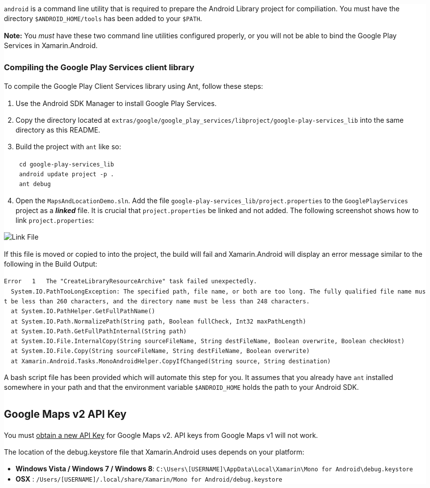 `android` is a command line utility that is required to prepare the Android Library project for compiliation. You must have the directory `$ANDROID_HOME/tools` has been added to your `$PATH`. 

**Note:** You *must* have these two command line utilities configured properly, or you will not be able to bind the Google Play Services in Xamarin.Android.

### Compiling the Google Play Services client library

To compile the Google Play Client Services library using Ant, follow these steps:

1. Use the Android SDK Manager to install Google Play Services.
2. Copy the directory located at `extras/google/google_play_services/libproject/google-play-services_lib` into the same directory as this README.
3. Build the project with `ant` like so:
    
        cd google-play-services_lib
        android update project -p .
        ant debug

4. Open the `MapsAndLocationDemo.sln`. Add the file `google-play-services_lib/project.properties` to the `GooglePlayServices` project as a ***linked*** file. It is crucial that <code>project.properties</code> be linked and not added. The following screenshot shows how to link <code>project.properties</code>:

![Link File](/images/link_file.png)

If this file is moved or copied to into the project, the build will fail and Xamarin.Android will display an error message similar to the following in the Build Output:

    Error   1   The "CreateLibraryResourceArchive" task failed unexpectedly.
      System.IO.PathTooLongException: The specified path, file name, or both are too long. The fully qualified file name must be less than 260 characters, and the directory name must be less than 248 characters.
      at System.IO.PathHelper.GetFullPathName()
      at System.IO.Path.NormalizePath(String path, Boolean fullCheck, Int32 maxPathLength)
      at System.IO.Path.GetFullPathInternal(String path)
      at System.IO.File.InternalCopy(String sourceFileName, String destFileName, Boolean overwrite, Boolean checkHost)
      at System.IO.File.Copy(String sourceFileName, String destFileName, Boolean overwrite)
      at Xamarin.Android.Tasks.MonoAndroidHelper.CopyIfChanged(String source, String destination)


A bash script file has been provided which will automate this step for you. It assumes that you already have `ant` installed somewhere in your path and that the environment variable `$ANDROID_HOME` holds the path to your Android SDK.

Google Maps v2 API Key
----------------------

You must [obtain a new API Key](https://developers.google.com/maps/documentation/android/start#the_google_maps_api_key) for Google Maps v2. API keys from Google Maps v1 will not work. 

The location of the debug.keystore file that Xamarin.Android uses depends on your platform:

- **Windows Vista / Windows 7 / Windows 8**: `C:\Users\[USERNAME]\AppData\Local\Xamarin\Mono for Android\debug.keystore`
- **OSX** : `/Users/[USERNAME]/.local/share/Xamarin/Mono for Android/debug.keystore`
